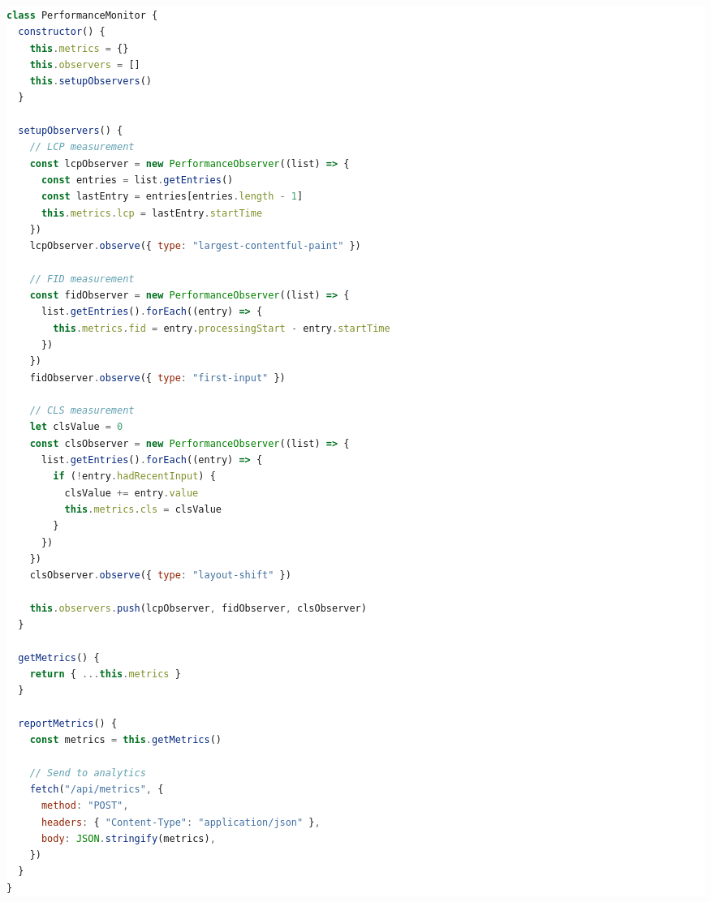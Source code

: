 ```javascript
class PerformanceMonitor {
  constructor() {
    this.metrics = {}
    this.observers = []
    this.setupObservers()
  }

  setupObservers() {
    // LCP measurement
    const lcpObserver = new PerformanceObserver((list) => {
      const entries = list.getEntries()
      const lastEntry = entries[entries.length - 1]
      this.metrics.lcp = lastEntry.startTime
    })
    lcpObserver.observe({ type: "largest-contentful-paint" })

    // FID measurement
    const fidObserver = new PerformanceObserver((list) => {
      list.getEntries().forEach((entry) => {
        this.metrics.fid = entry.processingStart - entry.startTime
      })
    })
    fidObserver.observe({ type: "first-input" })

    // CLS measurement
    let clsValue = 0
    const clsObserver = new PerformanceObserver((list) => {
      list.getEntries().forEach((entry) => {
        if (!entry.hadRecentInput) {
          clsValue += entry.value
          this.metrics.cls = clsValue
        }
      })
    })
    clsObserver.observe({ type: "layout-shift" })

    this.observers.push(lcpObserver, fidObserver, clsObserver)
  }

  getMetrics() {
    return { ...this.metrics }
  }

  reportMetrics() {
    const metrics = this.getMetrics()

    // Send to analytics
    fetch("/api/metrics", {
      method: "POST",
      headers: { "Content-Type": "application/json" },
      body: JSON.stringify(metrics),
    })
  }
}
```
